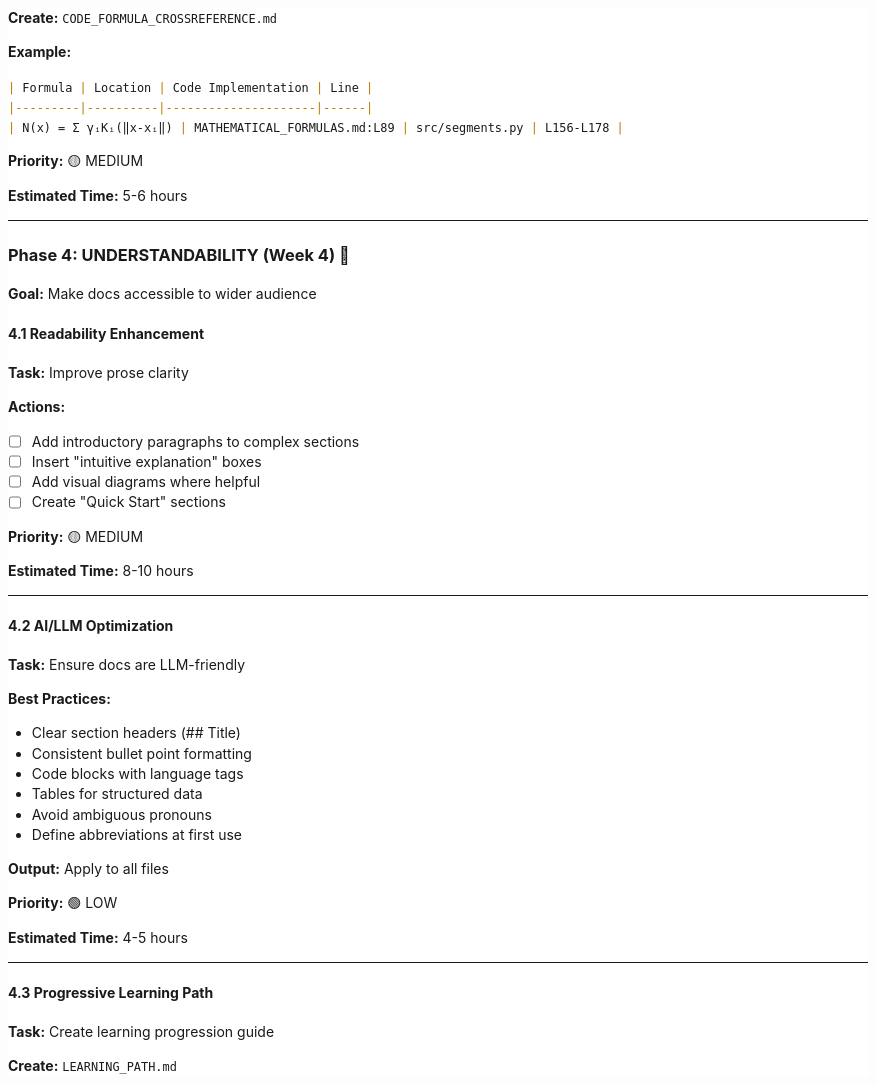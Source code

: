 **Create:** `CODE_FORMULA_CROSSREFERENCE.md`

**Example:**
```markdown
| Formula | Location | Code Implementation | Line |
|---------|----------|---------------------|------|
| N(x) = Σ γᵢKᵢ(‖x-xᵢ‖) | MATHEMATICAL_FORMULAS.md:L89 | src/segments.py | L156-L178 |
```

**Priority:** 🟡 MEDIUM

**Estimated Time:** 5-6 hours

---

### **Phase 4: UNDERSTANDABILITY** (Week 4) 📖

**Goal:** Make docs accessible to wider audience

#### 4.1 Readability Enhancement
**Task:** Improve prose clarity

**Actions:**
- [ ] Add introductory paragraphs to complex sections
- [ ] Insert "intuitive explanation" boxes
- [ ] Add visual diagrams where helpful
- [ ] Create "Quick Start" sections

**Priority:** 🟡 MEDIUM

**Estimated Time:** 8-10 hours

---

#### 4.2 AI/LLM Optimization
**Task:** Ensure docs are LLM-friendly

**Best Practices:**
- Clear section headers (## Title)
- Consistent bullet point formatting
- Code blocks with language tags
- Tables for structured data
- Avoid ambiguous pronouns
- Define abbreviations at first use

**Output:** Apply to all files

**Priority:** 🟢 LOW

**Estimated Time:** 4-5 hours

---

#### 4.3 Progressive Learning Path
**Task:** Create learning progression guide

**Create:** `LEARNING_PATH.md`
